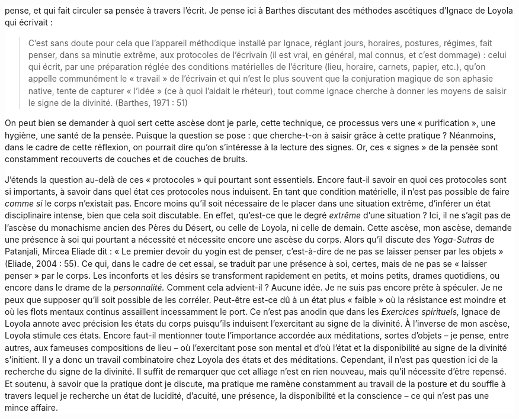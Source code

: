 pense, et qui fait circuler sa pensée à travers l’écrit. Je pense ici à
Barthes discutant des méthodes ascétiques d’Ignace de Loyola qui
écrivait :

> C’est sans doute pour cela que l’appareil méthodique installé par
> Ignace, réglant jours, horaires, postures, régimes, fait penser, dans
> sa minutie extrême, aux protocoles de l’écrivain (il est vrai, en
> général, mal connus, et c’est dommage) : celui qui écrit, par une
> préparation réglée des conditions matérielles de l’écriture (lieu,
> horaire, carnets, papier, etc.), qu’on appelle communément le
> « travail » de l’écrivain et qui n’est le plus souvent que la
> conjuration magique de son aphasie native, tente de capturer
> « l’idée » (ce à quoi l’aidait le rhéteur), tout comme Ignace cherche
> à donner les moyens de saisir le signe de la divinité. (Barthes,
> 1971 : 51)

On peut bien se demander à quoi sert cette ascèse dont je parle, cette
technique, ce processus vers une « purification », une hygiène, une
santé de la pensée. Puisque la question se pose : que cherche-t-on à
saisir grâce à cette pratique ? Néanmoins, dans le cadre de cette
réflexion, on pourrait dire qu’on s’intéresse à la lecture des signes.
Or, ces « signes » de la pensée sont constamment recouverts de couches
et de couches de bruits.

J’étends la question au-delà de ces « protocoles » qui pourtant sont
essentiels. Encore faut-il savoir en quoi ces protocoles sont si
importants, à savoir dans quel état ces protocoles nous induisent. En
tant que condition matérielle, il n’est pas possible de faire *comme*
*si* le corps n’existait pas. Encore moins qu’il soit nécessaire de le
placer dans une situation extrême, d’inférer un état disciplinaire
intense, bien que cela soit discutable. En effet, qu’est-ce que le degré
*extrême* d’une situation ? Ici, il ne s’agit pas de l’ascèse du
monachisme ancien des Pères du Désert, ou celle de Loyola, ni celle de
demain. Cette ascèse, mon ascèse, demande une présence à soi qui
pourtant a nécessité et nécessite encore une ascèse du corps. Alors
qu’il discute des *Yoga*-*Sutras* de Patanjali, Mircea Eliade dit : « Le
premier devoir du yogin est de penser, c’est-à-dire de ne pas se laisser
penser par les objets » (Eliade, 2004 : 55). Ce qui, dans le cadre de
cet essai, se traduit par une présence à soi, certes, mais de ne pas se
« laisser penser » par le corps. Les inconforts et les désirs se
transforment rapidement en petits, et moins petits, drames quotidiens,
ou encore dans le drame de la *personnalité.* Comment cela advient-il ?
Aucune idée. Je ne suis pas encore prête à spéculer. Je ne peux que
supposer qu’il soit possible de les corréler. Peut-être est-ce dû à un
état plus « faible » où la résistance est moindre et où les flots
mentaux continus assaillent incessamment le port. Ce n’est pas anodin
que dans les *Exercices* *spirituels,* Ignace de Loyola annote avec
précision les états du corps puisqu’ils induisent l’exercitant au signe
de la divinité. À l’inverse de mon ascèse, Loyola stimule ces états.
Encore faut-il mentionner toute l’importance accordée aux méditations,
sortes d’objets – je pense, entre autres, aux fameuses compositions de
lieu – où l’exercitant pose son mental et d’où l’état et la
disponibilité au signe de la divinité s’initient. Il y a donc un travail
combinatoire chez Loyola des états et des méditations. Cependant, il
n’est pas question ici de la recherche du signe de la divinité. Il
suffit de remarquer que cet alliage n’est en rien nouveau, mais qu’il
nécessite d’être repensé. Et soutenu, à savoir que la pratique dont je
discute, ma pratique me ramène constamment au travail de la posture et
du souffle à travers lequel je recherche un état de lucidité, d’acuité,
une présence, la disponibilité et la conscience – ce qui n’est pas une
mince affaire.
